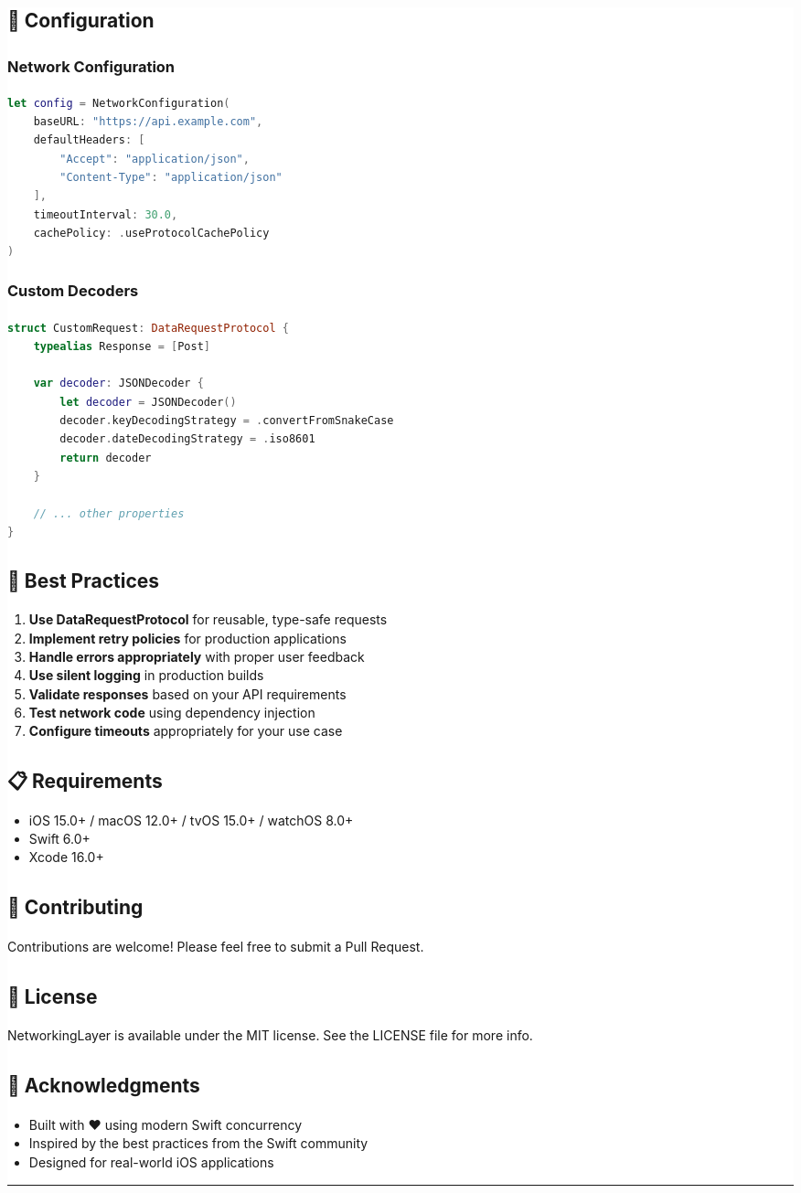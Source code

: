 ## 🔧 Configuration

### Network Configuration
```swift
let config = NetworkConfiguration(
    baseURL: "https://api.example.com",
    defaultHeaders: [
        "Accept": "application/json",
        "Content-Type": "application/json"
    ],
    timeoutInterval: 30.0,
    cachePolicy: .useProtocolCachePolicy
)
```

### Custom Decoders
```swift
struct CustomRequest: DataRequestProtocol {
    typealias Response = [Post]
    
    var decoder: JSONDecoder {
        let decoder = JSONDecoder()
        decoder.keyDecodingStrategy = .convertFromSnakeCase
        decoder.dateDecodingStrategy = .iso8601
        return decoder
    }
    
    // ... other properties
}
```

## 🎯 Best Practices

1. **Use DataRequestProtocol** for reusable, type-safe requests
2. **Implement retry policies** for production applications
3. **Handle errors appropriately** with proper user feedback
4. **Use silent logging** in production builds
5. **Validate responses** based on your API requirements
6. **Test network code** using dependency injection
7. **Configure timeouts** appropriately for your use case

## 📋 Requirements

- iOS 15.0+ / macOS 12.0+ / tvOS 15.0+ / watchOS 8.0+
- Swift 6.0+
- Xcode 16.0+

## 🤝 Contributing

Contributions are welcome! Please feel free to submit a Pull Request.

## 📄 License

NetworkingLayer is available under the MIT license. See the LICENSE file for more info.

## 🙏 Acknowledgments

- Built with ❤️ using modern Swift concurrency
- Inspired by the best practices from the Swift community
- Designed for real-world iOS applications

---
